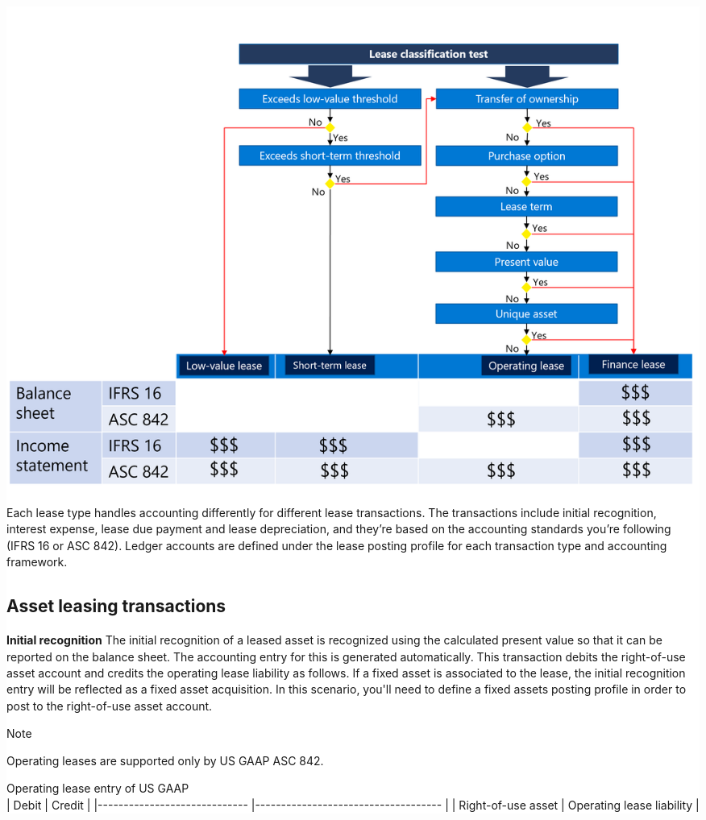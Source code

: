 [![Lease classification tests](./media/overview-03.png)](./media/overview-03.png)

Each lease type handles accounting differently for different lease transactions. The transactions include initial recognition, interest expense, lease due payment and lease depreciation, and they’re based on the accounting standards you’re following (IFRS 16 or ASC 842). Ledger accounts are defined under the lease posting profile for each transaction type and accounting framework.

## Asset leasing transactions
**Initial recognition**
The initial recognition of a leased asset is recognized using the calculated present value so that it can be reported on the balance sheet. The accounting entry for this is generated automatically. This transaction debits the right-of-use asset account and credits the operating lease liability as follows. If a fixed asset is associated to the lease, the initial recognition entry will be reflected as a fixed asset acquisition. In this scenario, you'll need to define a fixed assets posting profile in order to post to the right-of-use asset account. 

> [!NOTE]
> Operating leases are supported only by US GAAP ASC 842.

Operating lease entry of US GAAP <BR>
|     Debit                   	|     Credit                         	|
|-----------------------------	|------------------------------------	|
|     Right-of-use asset      	|     Operating   lease liability    	|
  
